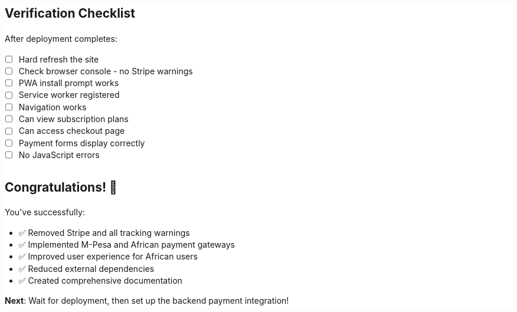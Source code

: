 ## Verification Checklist

After deployment completes:

- [ ] Hard refresh the site
- [ ] Check browser console - no Stripe warnings
- [ ] PWA install prompt works
- [ ] Service worker registered
- [ ] Navigation works
- [ ] Can view subscription plans
- [ ] Can access checkout page
- [ ] Payment forms display correctly
- [ ] No JavaScript errors

## Congratulations! 🎉

You've successfully:
- ✅ Removed Stripe and all tracking warnings
- ✅ Implemented M-Pesa and African payment gateways
- ✅ Improved user experience for African users
- ✅ Reduced external dependencies
- ✅ Created comprehensive documentation

**Next**: Wait for deployment, then set up the backend payment integration!
